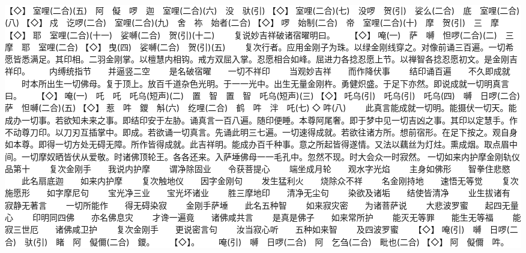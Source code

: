 【◇】
室哩(二合)(五)　阿　儗　啰　迦　室哩(二合)(六)　没　驮(引)
【◇】
室哩(二合)(七)　没啰　贺(引)　娑么(二合)　底　室哩(二合)(八)
【◇】
戍　讫啰(二合)　室哩(二合)(九)　舍　祢　始者(二合)
【◇】
啰　始制(二合)　帝　室哩(二合)(十)　摩　贺(引)　三　摩
【◇】
耶　室哩(二合)(十一)　娑嚩(二合)　贺(引)(十二)
　　复说妙吉祥破诸宿曜明曰。
　　【◇】
唵(一)　萨　嚩　怛啰(二合)(二)　三　摩　耶　室哩(二合)
【◇】
曳(四)　娑嚩(二合)　贺(引)(五)
　　复次行者。应用金刚子为珠。以绿金刚线穿之。对像前诵三百遍。一切希愿皆悉满足。其印相。二羽金刚掌。以檀慧内相钩。戒方双屈入掌。忍愿相合如峰。屈进力各捻忍愿上节。以禅智各捻忍愿初文。是金刚吉祥印。
　　内缚统指节　　并逼竖二空
　　是名破宿曜　　一切不祥印
　　当观妙吉祥　　而作降伏事
　　结印诵百遍　　不久即成就
　　时本所出生一切佛母。复于顶上。放百千道杂色光明。于一一光中。出生无量金刚杵。勇健炽盛。于足下亦然。即说成就一切明真言曰。
　　【◇】
唵(一)　吒　吒　吒乌(短声)(二)　置　智　置　智　吒乌(短声)(三)
【◇】
吒乌(引)　吒乌(引)　吒乌(四)　嚩　日啰(二合)　萨　怛嚩(二合)(五)
【◇】
惹　吽　鑁　斛(六)　纥哩(二合)　鹤　吽　泮　吒(七)
◇
吽(八)
　　此真言能成就一切明。能摄伏一切天。能成办一切事。若欲知未来之事。即结印安于左胁。诵真言一百八遍。随印便睡。本尊阿尾奢。即于梦中见一切吉凶之事。其印以定慧手。作不动尊刀印。以刀刃互插掌中。即成。若欲诵一切真言。先诵此明三七遍。一切速得成就。若欲往诸方所。想前宿形。在足下按之。观自身如本尊。即得一切方处无碍无障。所作皆得成就。此吉祥明。能成办百千种事。意之所起皆得遂情。又法以藕丝为灯炷。熏成烟。取点眉中间。一切摩奴晒皆伏从爱敬。时诸佛顶轮王。各各还来。入萨埵佛母一一毛孔中。忽然不现。时大会众一时寂然。
一切如来内护摩金刚轨仪品第十
　　复次金刚手　　我说内护摩
　　谓净除固业　　令获菩提心
　　端坐成月轮　　观水字光焰
　　主身如佛形　　智拳住悲愍
　　此名扇底迦　　如来内护摩
　　复次触地仪　　因字金刚句
　　发生猛利火　　烧除众不祥
　　名金刚持地　　速悟无等觉
　　复次施愿形　　如字摩尼句
　　宝光净三业　　宝光坏诸业
　　胜三摩地印　　清净无尘句
　　染欲及诸垢　　结使皆清净
　　业生拔诸有　　寂静无著言
　　一切所能作　　得无碍染寂
　　金刚手萨埵　　此名五种智
　　如来寂灾密　　为诸菩萨说
　　大悲波罗蜜　　起四无量心
　　印明同四佛　　亦名佛息灾
　　才谗一遍竟　　诸佛咸共言
　　是真是佛子　　如来常所护
　　能灭无等罪　　能生无等福
　　能寂三世厄　　诸佛咸卫护
　　复次金刚手　　更说密言句
　　汝当寂心听　　五种如来智
　　及四波罗蜜
　　【◇】
唵(引)　嚩　日啰(二合)　驮(引)　睹　阿　儗儞(二合)　鑁。
　　【◇】。
　　唵(引)　嚩　日啰(二合)　阿　乞刍(二合)　毗也(二合)
【◇】
阿　儗儞　吽。